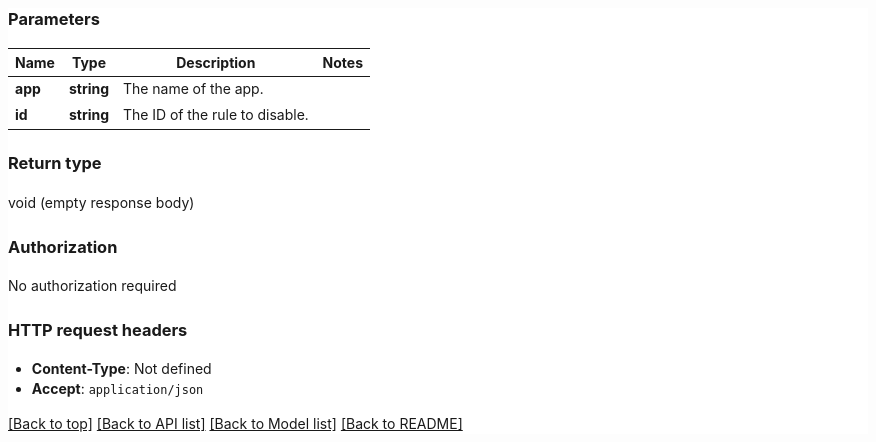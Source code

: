 ### Parameters

| Name | Type | Description  | Notes |
| ------------- | ------------- | ------------- | ------------- |
| **app** | **string**| The name of the app. | |
| **id** | **string**| The ID of the rule to disable. | |

### Return type

void (empty response body)

### Authorization

No authorization required

### HTTP request headers

- **Content-Type**: Not defined
- **Accept**: `application/json`

[[Back to top]](#) [[Back to API list]](../../README.md#endpoints)
[[Back to Model list]](../../README.md#models)
[[Back to README]](../../README.md)
